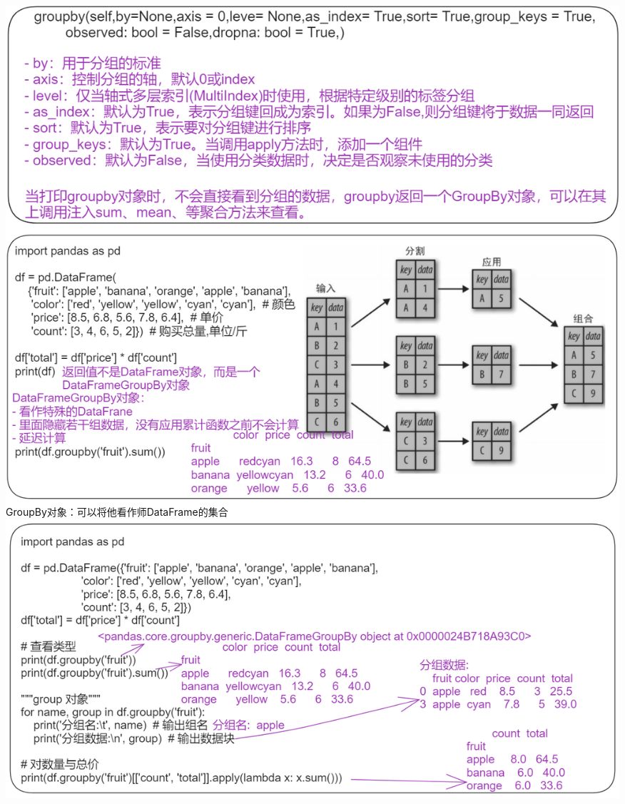 ![image-20230807142523904](./assets/image-20230807142523904.png)![image-20230807141212885](./assets/image-20230807141212885.png)GroupBy对象：可以将他看作师DataFrame的集合![image-20230807141642993](./assets/image-20230807141642993.png)
